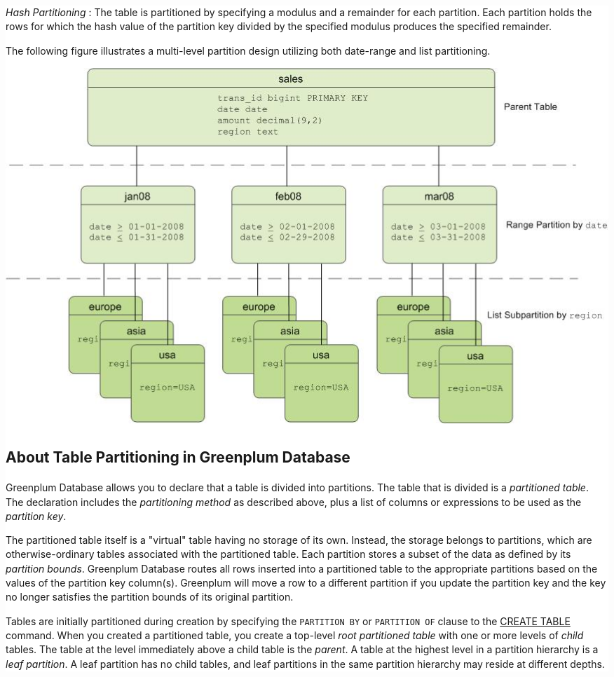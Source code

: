 *Hash Partitioning*
:   The table is partitioned by specifying a modulus and a remainder for each partition. Each partition holds the rows for which the hash value of the partition key divided by the specified modulus produces the specified remainder.

The following figure illustrates a multi-level partition design utilizing both date-range and list partitioning.

<a id="#im207241"></a>

![Example Multi-level Partition Design](../graphics/partitions.jpg "Example Multi-level Partition Design")

## <a id="topic64"></a>About Table Partitioning in Greenplum Database

Greenplum Database allows you to declare that a table is divided into partitions. The table that is divided is a *partitioned table*. The declaration includes the *partitioning method* as described above, plus a list of columns or expressions to be used as the *partition key*.

The partitioned table itself is a "virtual" table having no storage of its own. Instead, the storage belongs to partitions, which are otherwise-ordinary tables associated with the partitioned table. Each partition stores a subset of the data as defined by its *partition bounds*. Greenplum Database routes all rows inserted into a partitioned table to the appropriate partitions based on the values of the partition key column(s). Greenplum will move a row to a different partition if you update the partition key and the key no longer satisfies the partition bounds of its original partition.

Tables are initially partitioned during creation by specifying the `PARTITION BY` or `PARTITION OF` clause to the [CREATE TABLE](../../ref_guide/sql_commands/CREATE_TABLE.html) command. When you created a partitioned table, you create a top-level *root partitioned table* with one or more levels of *child* tables. The table at the level immediately above a child table is the *parent*. A table at the highest level in a partition hierarchy is a *leaf partition*. A leaf partition has no child tables, and leaf partitions in the same partition hierarchy may reside at different depths.
